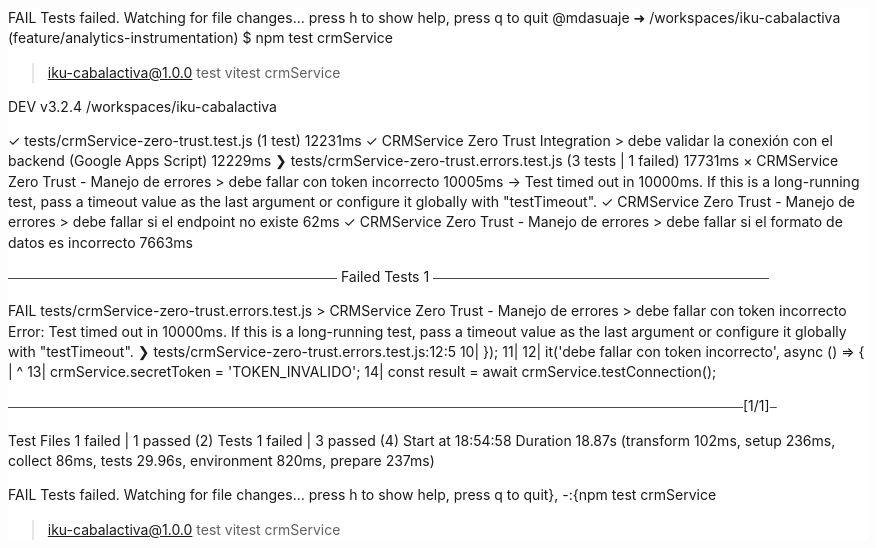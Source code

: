  FAIL  Tests failed. Watching for file changes...
       press h to show help, press q to quit
@mdasuaje ➜ /workspaces/iku-cabalactiva (feature/analytics-instrumentation) $ npm test crmService

> iku-cabalactiva@1.0.0 test
> vitest crmService


 DEV  v3.2.4 /workspaces/iku-cabalactiva

 ✓ tests/crmService-zero-trust.test.js (1 test) 12231ms
   ✓ CRMService Zero Trust Integration > debe validar la conexión con el backend (Google Apps Script)  12229ms
 ❯ tests/crmService-zero-trust.errors.test.js (3 tests | 1 failed) 17731ms
   × CRMService Zero Trust - Manejo de errores > debe fallar con token incorrecto 10005ms
     → Test timed out in 10000ms.
If this is a long-running test, pass a timeout value as the last argument or configure it globally with "testTimeout".
   ✓ CRMService Zero Trust - Manejo de errores > debe fallar si el endpoint no existe 62ms
   ✓ CRMService Zero Trust - Manejo de errores > debe fallar si el formato de datos es incorrecto  7663ms

⎯⎯⎯⎯⎯⎯⎯⎯⎯⎯⎯⎯⎯⎯⎯⎯⎯⎯⎯⎯⎯⎯⎯⎯⎯⎯⎯⎯⎯⎯⎯⎯⎯⎯⎯⎯⎯⎯⎯⎯⎯⎯⎯⎯⎯⎯⎯ Failed Tests 1 ⎯⎯⎯⎯⎯⎯⎯⎯⎯⎯⎯⎯⎯⎯⎯⎯⎯⎯⎯⎯⎯⎯⎯⎯⎯⎯⎯⎯⎯⎯⎯⎯⎯⎯⎯⎯⎯⎯⎯⎯⎯⎯⎯⎯⎯⎯⎯⎯

 FAIL  tests/crmService-zero-trust.errors.test.js > CRMService Zero Trust - Manejo de errores > debe fallar con token incorrecto
Error: Test timed out in 10000ms.
If this is a long-running test, pass a timeout value as the last argument or configure it globally with "testTimeout".
 ❯ tests/crmService-zero-trust.errors.test.js:12:5
     10|   });
     11| 
     12|   it('debe fallar con token incorrecto', async () => {
       |     ^
     13|     crmService.secretToken = 'TOKEN_INVALIDO';
     14|     const result = await crmService.testConnection();

⎯⎯⎯⎯⎯⎯⎯⎯⎯⎯⎯⎯⎯⎯⎯⎯⎯⎯⎯⎯⎯⎯⎯⎯⎯⎯⎯⎯⎯⎯⎯⎯⎯⎯⎯⎯⎯⎯⎯⎯⎯⎯⎯⎯⎯⎯⎯⎯⎯⎯⎯⎯⎯⎯⎯⎯⎯⎯⎯⎯⎯⎯⎯⎯⎯⎯⎯⎯⎯⎯⎯⎯⎯⎯⎯⎯⎯⎯⎯⎯⎯⎯⎯⎯⎯⎯⎯⎯⎯⎯⎯⎯⎯⎯⎯⎯⎯⎯⎯⎯⎯⎯⎯⎯⎯[1/1]⎯


 Test Files  1 failed | 1 passed (2)
      Tests  1 failed | 3 passed (4)
   Start at  18:54:58
   Duration  18.87s (transform 102ms, setup 236ms, collect 86ms, tests 29.96s, environment 820ms, prepare 237ms)

 FAIL  Tests failed. Watching for file changes...
       press h to show help, press q to quit},
-:{npm test crmService

> iku-cabalactiva@1.0.0 test
> vitest crmService

